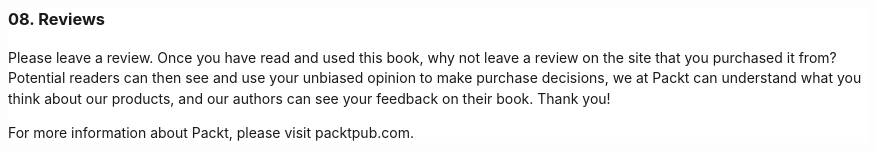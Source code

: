 ### 08. Reviews

Please leave a review. Once you have read and used this book, why not leave a review on the site that you purchased it from? Potential readers can then see and use your unbiased opinion to make purchase decisions, we at Packt can understand what you think about our products, and our authors can see your feedback on their book. Thank you!

For more information about Packt, please visit packtpub.com.
